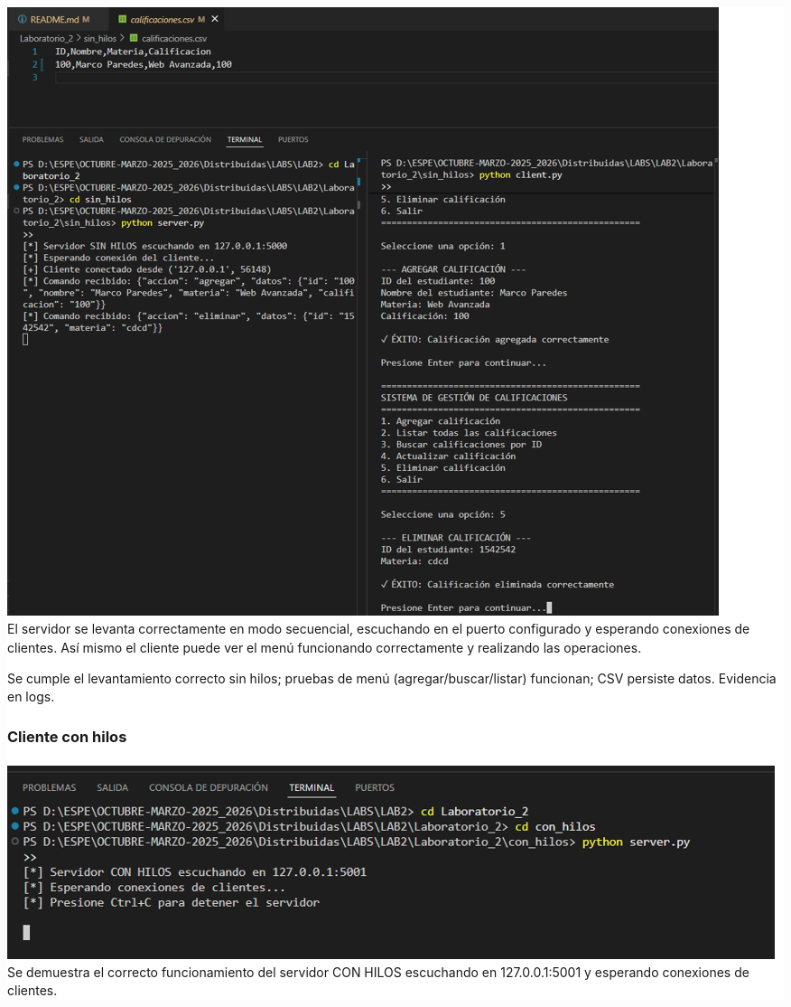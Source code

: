 ![Servidor sin hilos](imagenes/imagen1.png)  
El servidor se levanta correctamente en modo secuencial, escuchando en el puerto configurado y esperando conexiones de clientes. Así mismo el cliente puede ver el menú funcionando correctamente y realizando las operaciones.

Se cumple el levantamiento correcto sin hilos; pruebas de
menú (agregar/buscar/listar) funcionan; CSV persiste datos. Evidencia en logs.

###  Cliente con hilos 
![Cliente con hilos](imagenes/imagen2.png)  
Se demuestra el correcto funcionamiento del servidor CON HILOS escuchando en 127.0.0.1:5001 y esperando conexiones de clientes.
